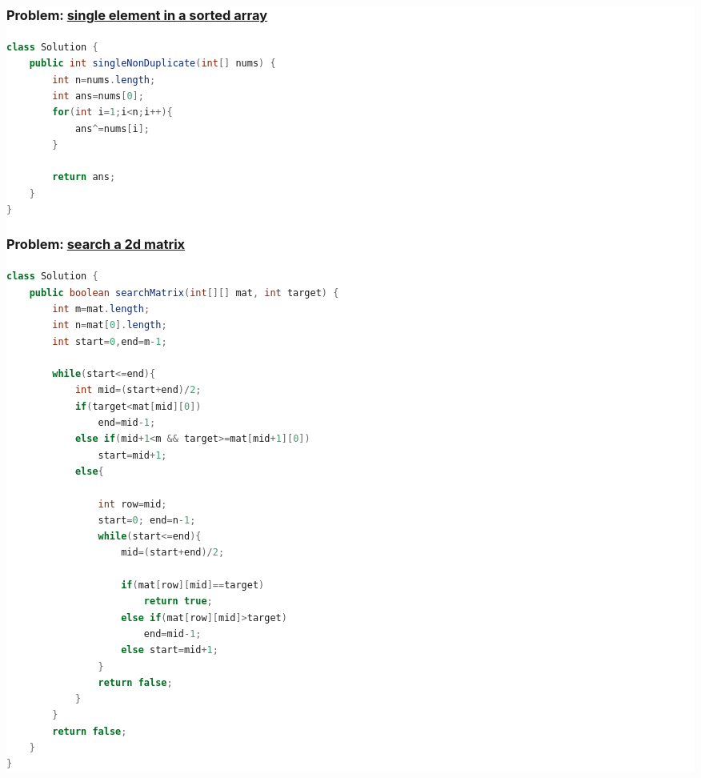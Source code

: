 ### Problem: [single element in a sorted array](https://leetcode.com/problems/single-element-in-a-sorted-array/)

```java
class Solution {
    public int singleNonDuplicate(int[] nums) {
        int n=nums.length;
        int ans=nums[0];
        for(int i=1;i<n;i++){
            ans^=nums[i];
        }

        return ans;
    }
}
```

### Problem: [search a 2d matrix](https://leetcode.com/problems/search-a-2d-matrix/)

```java
class Solution {
    public boolean searchMatrix(int[][] mat, int target) {
        int m=mat.length;
        int n=mat[0].length;
        int start=0,end=m-1; 
     
        while(start<=end){
            int mid=(start+end)/2;
            if(target<mat[mid][0])
                end=mid-1;
            else if(mid+1<m && target>=mat[mid+1][0])
                start=mid+1;
            else{

                int row=mid;
                start=0; end=n-1; 
                while(start<=end){
                    mid=(start+end)/2;

                    if(mat[row][mid]==target)
                        return true;
                    else if(mat[row][mid]>target)
                        end=mid-1;
                    else start=mid+1;
                }
                return false;
            }
        }
        return false;
    }
}
```
